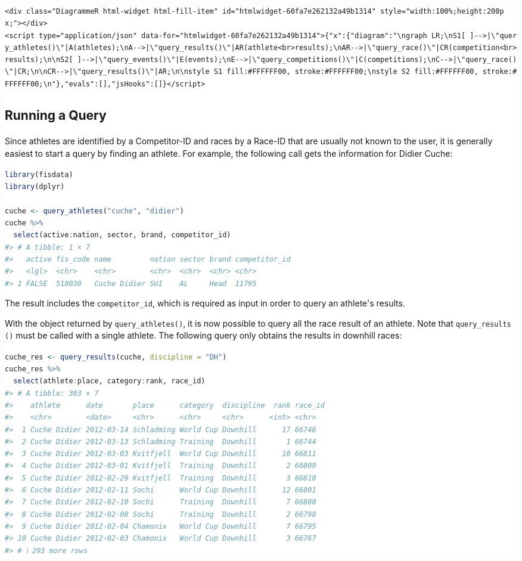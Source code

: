 
```{=html}
<div class="DiagrammeR html-widget html-fill-item" id="htmlwidget-60fa7e262132a49b1314" style="width:100%;height:200px;"></div>
<script type="application/json" data-for="htmlwidget-60fa7e262132a49b1314">{"x":{"diagram":"\ngraph LR;\nS1[ ]-->|\"query_athletes()\"|A(athletes);\nA-->|\"query_results()\"|AR(athlete<br>results);\nAR-->|\"query_race()\"|CR(competition<br>results);\n\nS2[ ]-->|\"query_events()\"|E(events);\nE-->|\"query_competitions()\"|C(competitions);\nC-->|\"query_race()\"|CR;\n\nCR-->|\"query_results()\"|AR;\n\nstyle S1 fill:#FFFFFF00, stroke:#FFFFFF00;\nstyle S2 fill:#FFFFFF00, stroke:#FFFFFF00;\n"},"evals":[],"jsHooks":[]}</script>
```



## Running a Query

Since athletes are identified by a Competitor-ID and races by a Race-ID
that are usually not known to the user, it is generally easiest to start a
query by finding an athlete. For example, the following call gets the
information for Didier Cuche:


``` r
library(fisdata)
library(dplyr)

cuche <- query_athletes("cuche", "didier")
cuche %>% 
  select(active:nation, sector, brand, competitor_id)
#> # A tibble: 1 × 7
#>   active fis_code name         nation sector brand competitor_id
#>   <lgl>  <chr>    <chr>        <chr>  <chr>  <chr> <chr>        
#> 1 FALSE  510030   Cuche Didier SUI    AL     Head  11795
```

The result includes the `competitor_id`, which is required as input in order
to query an athlete's results.

With the object returned by `query_athletes()`, it is now possible to query
all the race result of an athlete. Note that `query_results()` must be called
with a single athlete. The following query only obtains the results in
downhill races:


``` r
cuche_res <- query_results(cuche, discipline = "DH")
cuche_res %>% 
  select(athlete:place, category:rank, race_id)
#> # A tibble: 303 × 7
#>    athlete      date       place      category  discipline  rank race_id
#>    <chr>        <date>     <chr>      <chr>     <chr>      <int> <chr>  
#>  1 Cuche Didier 2012-03-14 Schladming World Cup Downhill      17 66746  
#>  2 Cuche Didier 2012-03-13 Schladming Training  Downhill       1 66744  
#>  3 Cuche Didier 2012-03-03 Kvitfjell  World Cup Downhill      10 66811  
#>  4 Cuche Didier 2012-03-01 Kvitfjell  Training  Downhill       2 66809  
#>  5 Cuche Didier 2012-02-29 Kvitfjell  Training  Downhill       3 66810  
#>  6 Cuche Didier 2012-02-11 Sochi      World Cup Downhill      12 66801  
#>  7 Cuche Didier 2012-02-10 Sochi      Training  Downhill       7 66800  
#>  8 Cuche Didier 2012-02-08 Sochi      Training  Downhill       2 66798  
#>  9 Cuche Didier 2012-02-04 Chamonix   World Cup Downhill       7 66795  
#> 10 Cuche Didier 2012-02-03 Chamonix   World Cup Downhill       3 66767  
#> # ℹ 293 more rows
```
